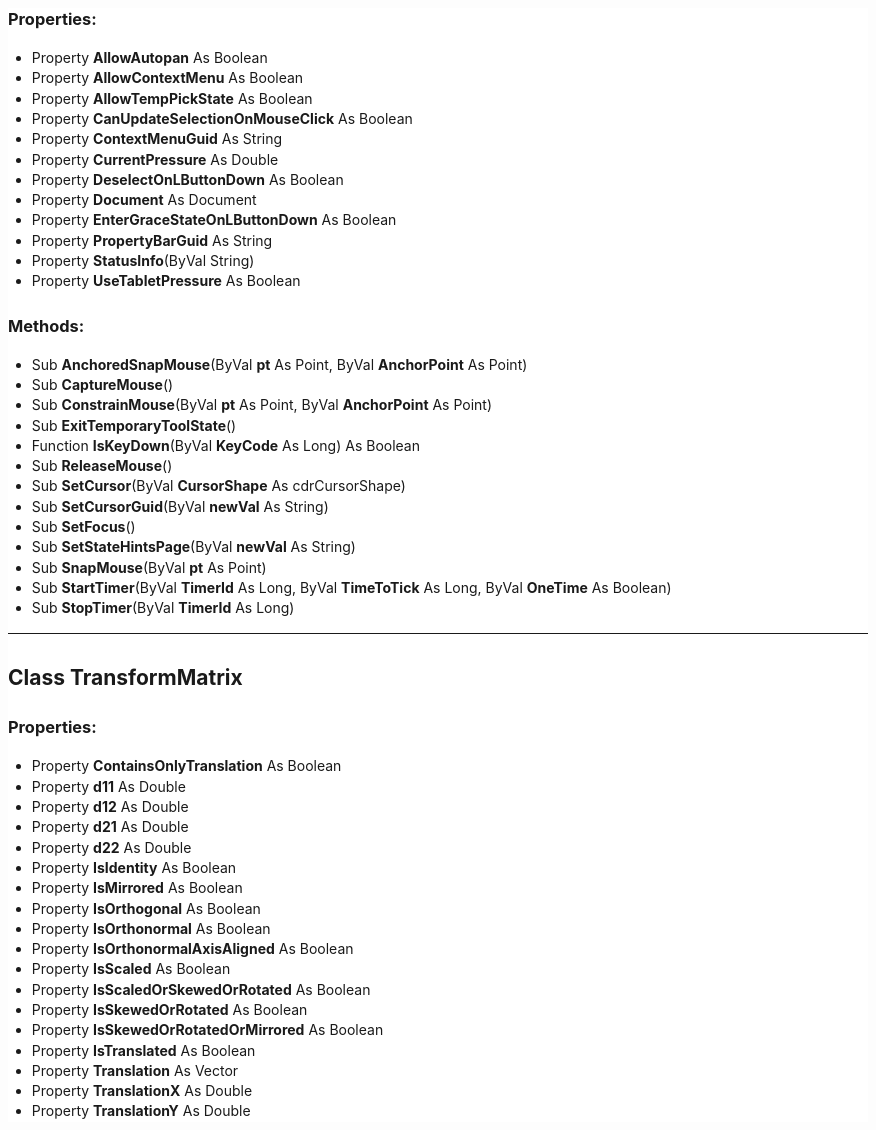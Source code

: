### Properties:

*   Property **AllowAutopan** As Boolean
*   Property **AllowContextMenu** As Boolean
*   Property **AllowTempPickState** As Boolean
*   Property **CanUpdateSelectionOnMouseClick** As Boolean
*   Property **ContextMenuGuid** As String
*   Property **CurrentPressure** As Double
*   Property **DeselectOnLButtonDown** As Boolean
*   Property **Document** As Document
*   Property **EnterGraceStateOnLButtonDown** As Boolean
*   Property **PropertyBarGuid** As String
*   Property **StatusInfo**(ByVal String)
*   Property **UseTabletPressure** As Boolean

### Methods:

*   Sub **AnchoredSnapMouse**(ByVal **pt** As Point, ByVal **AnchorPoint** As Point)
*   Sub **CaptureMouse**()
*   Sub **ConstrainMouse**(ByVal **pt** As Point, ByVal **AnchorPoint** As Point)
*   Sub **ExitTemporaryToolState**()
*   Function **IsKeyDown**(ByVal **KeyCode** As Long) As Boolean
*   Sub **ReleaseMouse**()
*   Sub **SetCursor**(ByVal **CursorShape** As cdrCursorShape)
*   Sub **SetCursorGuid**(ByVal **newVal** As String)
*   Sub **SetFocus**()
*   Sub **SetStateHintsPage**(ByVal **newVal** As String)
*   Sub **SnapMouse**(ByVal **pt** As Point)
*   Sub **StartTimer**(ByVal **TimerId** As Long, ByVal **TimeToTick** As Long, ByVal **OneTime** As Boolean)
*   Sub **StopTimer**(ByVal **TimerId** As Long)

* * *

## Class TransformMatrix

### Properties:

*   Property **ContainsOnlyTranslation** As Boolean
*   Property **d11** As Double
*   Property **d12** As Double
*   Property **d21** As Double
*   Property **d22** As Double
*   Property **IsIdentity** As Boolean
*   Property **IsMirrored** As Boolean
*   Property **IsOrthogonal** As Boolean
*   Property **IsOrthonormal** As Boolean
*   Property **IsOrthonormalAxisAligned** As Boolean
*   Property **IsScaled** As Boolean
*   Property **IsScaledOrSkewedOrRotated** As Boolean
*   Property **IsSkewedOrRotated** As Boolean
*   Property **IsSkewedOrRotatedOrMirrored** As Boolean
*   Property **IsTranslated** As Boolean
*   Property **Translation** As Vector
*   Property **TranslationX** As Double
*   Property **TranslationY** As Double
